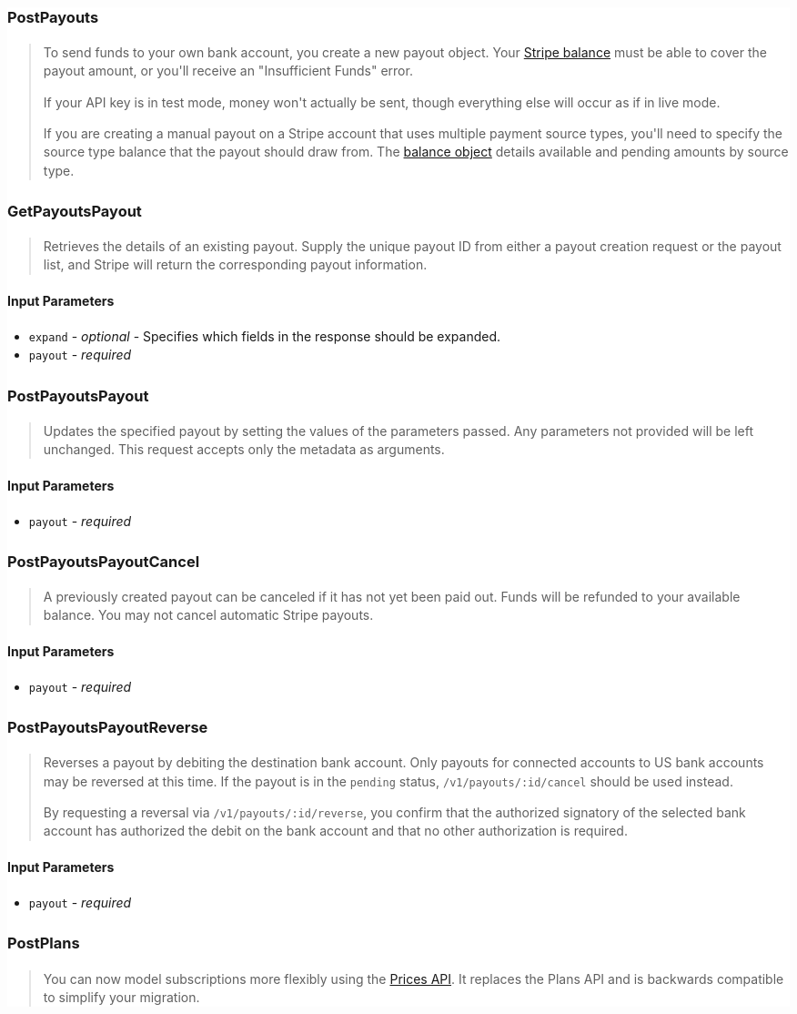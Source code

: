 ### PostPayouts
<blockquote><p>To send funds to your own bank account, you create a new payout object. Your <a href="#balance">Stripe balance</a> must be able to cover the payout amount, or you'll receive an "Insufficient Funds" error.</p>

<p>If your API key is in test mode, money won't actually be sent, though everything else will occur as if in live mode.</p>

<p>If you are creating a manual payout on a Stripe account that uses multiple payment source types, you'll need to specify the source type balance that the payout should draw from. The <a href="#balance_object">balance object</a> details available and pending amounts by source type.</p></blockquote>

### GetPayoutsPayout
<blockquote><p>Retrieves the details of an existing payout. Supply the unique payout ID from either a payout creation request or the payout list, and Stripe will return the corresponding payout information.</p></blockquote>

#### Input Parameters
* `expand` - _optional_ - Specifies which fields in the response should be expanded.<br/>
* `payout` - _required_

### PostPayoutsPayout
<blockquote><p>Updates the specified payout by setting the values of the parameters passed. Any parameters not provided will be left unchanged. This request accepts only the metadata as arguments.</p></blockquote>

#### Input Parameters
* `payout` - _required_

### PostPayoutsPayoutCancel
<blockquote><p>A previously created payout can be canceled if it has not yet been paid out. Funds will be refunded to your available balance. You may not cancel automatic Stripe payouts.</p></blockquote>

#### Input Parameters
* `payout` - _required_

### PostPayoutsPayoutReverse
<blockquote><p>Reverses a payout by debiting the destination bank account. Only payouts for connected accounts to US bank accounts may be reversed at this time. If the payout is in the <code>pending</code> status, <code>/v1/payouts/:id/cancel</code> should be used instead.</p>

<p>By requesting a reversal via <code>/v1/payouts/:id/reverse</code>, you confirm that the authorized signatory of the selected bank account has authorized the debit on the bank account and that no other authorization is required.</p></blockquote>

#### Input Parameters
* `payout` - _required_

### PostPlans
<blockquote><p>You can now model subscriptions more flexibly using the <a href="#prices">Prices API</a>. It replaces the Plans API and is backwards compatible to simplify your migration.</p></blockquote>
